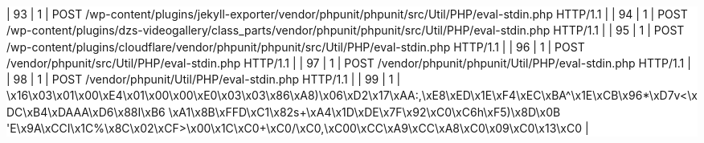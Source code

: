 |  93 |                     1 | POST /wp-content/plugins/jekyll-exporter/vendor/phpunit/phpunit/src/Util/PHP/eval-stdin.php HTTP/1.1                                                                                                                                                                                                                                                                                                                                                                                                                                                                                                                                                                                                                                                                                                                                |
|  94 |                     1 | POST /wp-content/plugins/dzs-videogallery/class_parts/vendor/phpunit/phpunit/src/Util/PHP/eval-stdin.php HTTP/1.1                                                                                                                                                                                                                                                                                                                                                                                                                                                                                                                                                                                                                                                                                                                   |
|  95 |                     1 | POST /wp-content/plugins/cloudflare/vendor/phpunit/phpunit/src/Util/PHP/eval-stdin.php HTTP/1.1                                                                                                                                                                                                                                                                                                                                                                                                                                                                                                                                                                                                                                                                                                                                     |
|  96 |                     1 | POST /vendor/phpunit/src/Util/PHP/eval-stdin.php HTTP/1.1                                                                                                                                                                                                                                                                                                                                                                                                                                                                                                                                                                                                                                                                                                                                                                           |
|  97 |                     1 | POST /vendor/phpunit/phpunit/Util/PHP/eval-stdin.php HTTP/1.1                                                                                                                                                                                                                                                                                                                                                                                                                                                                                                                                                                                                                                                                                                                                                                       |
|  98 |                     1 | POST /vendor/phpunit/Util/PHP/eval-stdin.php HTTP/1.1                                                                                                                                                                                                                                                                                                                                                                                                                                                                                                                                                                                                                                                                                                                                                                               |
|  99 |                     1 | \x16\x03\x01\x00\xE4\x01\x00\x00\xE0\x03\x03\x86\xA8)\x06\xD2\x17\xAA:,\xE8\xED\x1E\xF4\xEC\xBA^\x1E\xCB\x96*\xD7v<\xDC\xB4\xDAAA\xD6\x88I\xB6 \xA1\x8B\xFFD\xC1\x82s+\xA4\x1D\xDE\x7F\x92\xC0\xC6h\xF5)\x8D\x0B 'E\x9A\xCCI\x1C%\x8C\x02\xCF>\x00\x1C\xC0+\xC0/\xC0,\xC00\xCC\xA9\xCC\xA8\xC0\x09\xC0\x13\xC0                                                                                                                                                                                                                                                                                                                                                                                                                                                                                                                      |